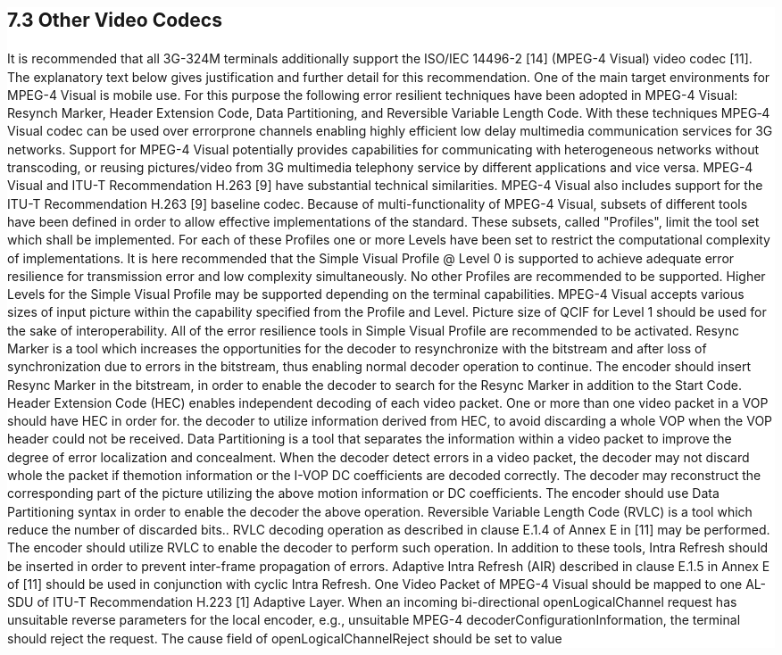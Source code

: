 ## 7.3 Other Video Codecs
It is recommended that all 3G-324M terminals additionally support the ISO/IEC
14496-2 [14] (MPEG-4 Visual) video codec [11]. The explanatory text below
gives justification and further detail for this recommendation.
One of the main target environments for MPEG-4 Visual is mobile use. For this
purpose the following error resilient techniques have been adopted in MPEG-4
Visual: Resynch Marker, Header Extension Code, Data Partitioning, and
Reversible Variable Length Code. With these techniques MPEG‑4 Visual codec can
be used over errorprone channels enabling highly efficient low delay
multimedia communication services for 3G networks. Support for MPEG-4 Visual
potentially provides capabilities for communicating with heterogeneous
networks without transcoding, or reusing pictures/video from 3G multimedia
telephony service by different applications and vice versa.
MPEG-4 Visual and ITU-T Recommendation H.263 [9] have substantial technical
similarities. MPEG-4 Visual also includes support for the ITU-T Recommendation
H.263 [9] baseline codec.
Because of multi-functionality of MPEG-4 Visual, subsets of different tools
have been defined in order to allow effective implementations of the standard.
These subsets, called \"Profiles\", limit the tool set which shall be
implemented. For each of these Profiles one or more Levels have been set to
restrict the computational complexity of implementations. It is here
recommended that the Simple Visual Profile @ Level 0 is supported to achieve
adequate error resilience for transmission error and low complexity
simultaneously. No other Profiles are recommended to be supported. Higher
Levels for the Simple Visual Profile may be supported depending on the
terminal capabilities.
MPEG-4 Visual accepts various sizes of input picture within the capability
specified from the Profile and Level. Picture size of QCIF for Level 1 should
be used for the sake of interoperability.
All of the error resilience tools in Simple Visual Profile are recommended to
be activated.
Resync Marker is a tool which increases the opportunities for the decoder to
resynchronize with the bitstream and after loss of synchronization due to
errors in the bitstream, thus enabling normal decoder operation to continue.
The encoder should insert Resync Marker in the bitstream, in order to enable
the decoder to search for the Resync Marker in addition to the Start Code.
Header Extension Code (HEC) enables independent decoding of each video packet.
One or more than one video packet in a VOP should have HEC in order for. the
decoder to utilize information derived from HEC, to avoid discarding a whole
VOP when the VOP header could not be received.
Data Partitioning is a tool that separates the information within a video
packet to improve the degree of error localization and concealment. When the
decoder detect errors in a video packet, the decoder may not discard whole the
packet if themotion information or the I-VOP DC coefficients are decoded
correctly. The decoder may reconstruct the corresponding part of the picture
utilizing the above motion information or DC coefficients. The encoder should
use Data Partitioning syntax in order to enable the decoder the above
operation.
Reversible Variable Length Code (RVLC) is a tool which reduce the number of
discarded bits.. RVLC decoding operation as described in clause E.1.4 of Annex
E in [11] may be performed. The encoder should utilize RVLC to enable the
decoder to perform such operation.
In addition to these tools, Intra Refresh should be inserted in order to
prevent inter-frame propagation of errors. Adaptive Intra Refresh (AIR)
described in clause E.1.5 in Annex E of [11] should be used in conjunction
with cyclic Intra Refresh.
One Video Packet of MPEG-4 Visual should be mapped to one AL-SDU of ITU-T
Recommendation H.223 [1] Adaptive Layer.
When an incoming bi-directional openLogicalChannel request has unsuitable
reverse parameters for the local encoder, e.g., unsuitable MPEG-4
decoderConfigurationInformation, the terminal should reject the request. The
cause field of openLogicalChannelReject should be set to value